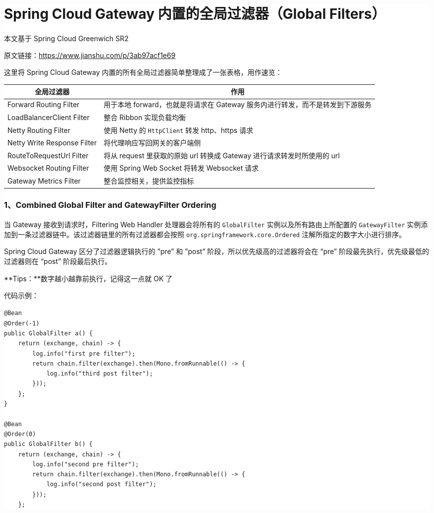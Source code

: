 # Spring Cloud Gateway 内置的全局过滤器（Global Filters）

本文基于 Spring Cloud Greenwich SR2

原文链接：https://www.jianshu.com/p/3ab97acf1e69



这里将 Spring Cloud Gateway 内置的所有全局过滤器简单整理成了一张表格，用作速览：



| 全局过滤器                  | 作用                                                         |
| --------------------------- | ------------------------------------------------------------ |
| Forward Routing Filter      | 用于本地 forward，也就是将请求在 Gateway 服务内进行转发，而不是转发到下游服务 |
| LoadBalancerClient Filter   | 整合 Ribbon 实现负载均衡                                     |
| Netty Routing Filter        | 使用 Netty 的 `HttpClient` 转发 http、https 请求             |
| Netty Write Response Filter | 将代理响应写回网关的客户端侧                                 |
| RouteToRequestUrl Filter    | 将从 request 里获取的原始 url 转换成 Gateway 进行请求转发时所使用的 url |
| Websocket Routing Filter    | 使用 Spring Web Socket 将转发 Websocket 请求                 |
| Gateway Metrics Filter      | 整合监控相关，提供监控指标                                   |





### 1、Combined Global Filter and GatewayFilter Ordering



当 Gateway 接收到请求时，Filtering Web Handler 处理器会将所有的 `GlobalFilter` 实例以及所有路由上所配置的 `GatewayFilter` 实例添加到一条过滤器链中。该过滤器链里的所有过滤器都会按照 `org.springframework.core.Ordered` 注解所指定的数字大小进行排序。



Spring Cloud Gateway 区分了过滤器逻辑执行的 ”pre” 和 ”post” 阶段，所以优先级高的过滤器将会在 “pre” 阶段最先执行，优先级最低的过滤器则在 “post” 阶段最后执行。



**Tips：**数字越小越靠前执行，记得这一点就 OK 了



代码示例：



```
@Bean
@Order(-1)
public GlobalFilter a() {
    return (exchange, chain) -> {
        log.info("first pre filter");
        return chain.filter(exchange).then(Mono.fromRunnable(() -> {
            log.info("third post filter");
        }));
    };
}

@Bean
@Order(0)
public GlobalFilter b() {
    return (exchange, chain) -> {
        log.info("second pre filter");
        return chain.filter(exchange).then(Mono.fromRunnable(() -> {
            log.info("second post filter");
        }));
    };
```
